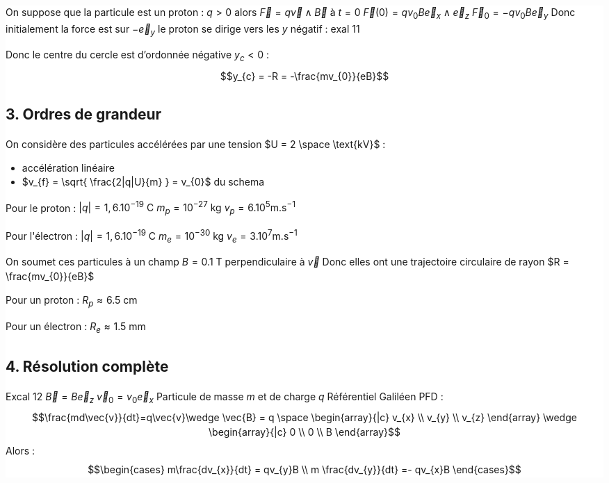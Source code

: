 On suppose que la particule est un proton : 
$q>0$ alors $\vec{F} = q\vec{v} \wedge \vec{B}$ 
à $t = 0$ $\vec{F}(0) = qv_{0}B\vec{e}_{x} \wedge \vec{e}_{z}$ 
$\vec{F}_{0} = -qv_{0}B\vec{e}_{y}$
Donc initialement la force est sur $-\vec{e}_{y}$ le proton se dirige vers les $y$ négatif : 
exal 11

Donc le centre du cercle est d’ordonnée négative $y_{c}<0$ : 
$$y_{c} = -R = -\frac{mv_{0}}{eB}$$


## 3. Ordres de grandeur
On considère des particules accélérées par une tension $U = 2 \space \text{kV}$ : 
- accélération linéaire
- $v_{f} = \sqrt{  \frac{2|q|U}{m} } = v_{0}$ du schema

Pour le proton :
$|q| = 1,6.10^{-19}\text{ C}$
$m_{p} = 10^{-27} \text{ kg}$
$v_{p} = 6.10^{5}\text{m.s}^{-1}$




Pour l'électron : 
$|q| = 1,6.10^{-19} \text{ C}$
$m_{e} = 10^{-30} \text{ kg}$
$v_{e} = 3.10^{7} \text{m.s}^{-1}$

On soumet ces particules à un champ $B = 0.1 \text{ T}$ perpendiculaire à $\vec{v}$
Donc elles ont une trajectoire circulaire de rayon $R = \frac{mv_{0}}{eB}$

Pour un proton : 
$R_{p} \approx 6.5 \text{ cm}$

Pour un électron : 
$R_{e} \approx 1.5\text{ mm}$

## 4. Résolution complète
Excal 12
$\vec{B} = B\vec{e}_{z}$
$\vec{v}_{0} = v_{0}\vec{e}_{x}$
Particule de masse $m$ et de charge $q$
Référentiel Galiléen
PFD : 
$$\frac{md\vec{v}}{dt}=q\vec{v}\wedge \vec{B} = q \space \begin{array}{|c}
v_{x} \\
v_{y} \\
v_{z}
\end{array} \wedge \begin{array}{|c}
0 \\
0 \\
B
\end{array}$$
Alors : 
$$\begin{cases}
m\frac{dv_{x}}{dt} = qv_{y}B \\
m \frac{dv_{y}}{dt} =- qv_{x}B
\end{cases}$$
